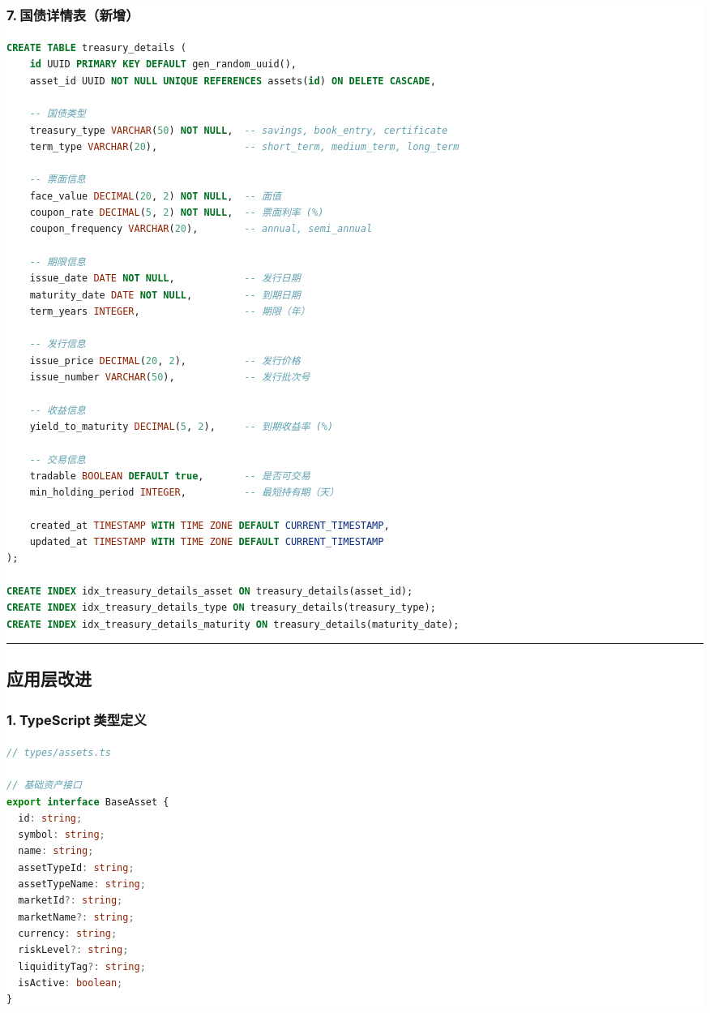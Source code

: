 ### 7. 国债详情表（新增）

```sql
CREATE TABLE treasury_details (
    id UUID PRIMARY KEY DEFAULT gen_random_uuid(),
    asset_id UUID NOT NULL UNIQUE REFERENCES assets(id) ON DELETE CASCADE,
    
    -- 国债类型
    treasury_type VARCHAR(50) NOT NULL,  -- savings, book_entry, certificate
    term_type VARCHAR(20),               -- short_term, medium_term, long_term
    
    -- 票面信息
    face_value DECIMAL(20, 2) NOT NULL,  -- 面值
    coupon_rate DECIMAL(5, 2) NOT NULL,  -- 票面利率 (%)
    coupon_frequency VARCHAR(20),        -- annual, semi_annual
    
    -- 期限信息
    issue_date DATE NOT NULL,            -- 发行日期
    maturity_date DATE NOT NULL,         -- 到期日期
    term_years INTEGER,                  -- 期限（年）
    
    -- 发行信息
    issue_price DECIMAL(20, 2),          -- 发行价格
    issue_number VARCHAR(50),            -- 发行批次号
    
    -- 收益信息
    yield_to_maturity DECIMAL(5, 2),     -- 到期收益率 (%)
    
    -- 交易信息
    tradable BOOLEAN DEFAULT true,       -- 是否可交易
    min_holding_period INTEGER,          -- 最短持有期（天）
    
    created_at TIMESTAMP WITH TIME ZONE DEFAULT CURRENT_TIMESTAMP,
    updated_at TIMESTAMP WITH TIME ZONE DEFAULT CURRENT_TIMESTAMP
);

CREATE INDEX idx_treasury_details_asset ON treasury_details(asset_id);
CREATE INDEX idx_treasury_details_type ON treasury_details(treasury_type);
CREATE INDEX idx_treasury_details_maturity ON treasury_details(maturity_date);
```

---

## 应用层改进

### 1. TypeScript 类型定义

```typescript
// types/assets.ts

// 基础资产接口
export interface BaseAsset {
  id: string;
  symbol: string;
  name: string;
  assetTypeId: string;
  assetTypeName: string;
  marketId?: string;
  marketName?: string;
  currency: string;
  riskLevel?: string;
  liquidityTag?: string;
  isActive: boolean;
}
```